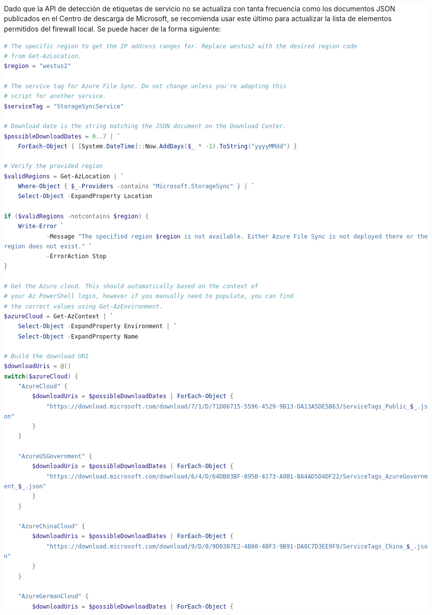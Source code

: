 Dado que la API de detección de etiquetas de servicio no se actualiza con tanta frecuencia como los documentos JSON publicados en el Centro de descarga de Microsoft, se recomienda usar este último para actualizar la lista de elementos permitidos del firewall local. Se puede hacer de la forma siguiente:

```PowerShell
# The specific region to get the IP address ranges for. Replace westus2 with the desired region code 
# from Get-AzLocation.
$region = "westus2"

# The service tag for Azure File Sync. Do not change unless you're adapting this
# script for another service.
$serviceTag = "StorageSyncService"

# Download date is the string matching the JSON document on the Download Center. 
$possibleDownloadDates = 0..7 | `
    ForEach-Object { [System.DateTime]::Now.AddDays($_ * -1).ToString("yyyyMMdd") }

# Verify the provided region
$validRegions = Get-AzLocation | `
    Where-Object { $_.Providers -contains "Microsoft.StorageSync" } | `
    Select-Object -ExpandProperty Location

if ($validRegions -notcontains $region) {
    Write-Error `
            -Message "The specified region $region is not available. Either Azure File Sync is not deployed there or the region does not exist." `
            -ErrorAction Stop
}

# Get the Azure cloud. This should automatically based on the context of 
# your Az PowerShell login, however if you manually need to populate, you can find
# the correct values using Get-AzEnvironment.
$azureCloud = Get-AzContext | `
    Select-Object -ExpandProperty Environment | `
    Select-Object -ExpandProperty Name

# Build the download URI
$downloadUris = @()
switch($azureCloud) {
    "AzureCloud" { 
        $downloadUris = $possibleDownloadDates | ForEach-Object {  
            "https://download.microsoft.com/download/7/1/D/71D86715-5596-4529-9B13-DA13A5DE5B63/ServiceTags_Public_$_.json"
        }
    }

    "AzureUSGovernment" {
        $downloadUris = $possibleDownloadDates | ForEach-Object { 
            "https://download.microsoft.com/download/6/4/D/64DB03BF-895B-4173-A8B1-BA4AD5D4DF22/ServiceTags_AzureGovernment_$_.json"
        }
    }

    "AzureChinaCloud" {
        $downloadUris = $possibleDownloadDates | ForEach-Object { 
            "https://download.microsoft.com/download/9/D/0/9D03B7E2-4B80-4BF3-9B91-DA8C7D3EE9F9/ServiceTags_China_$_.json"
        }
    }

    "AzureGermanCloud" {
        $downloadUris = $possibleDownloadDates | ForEach-Object { 
```